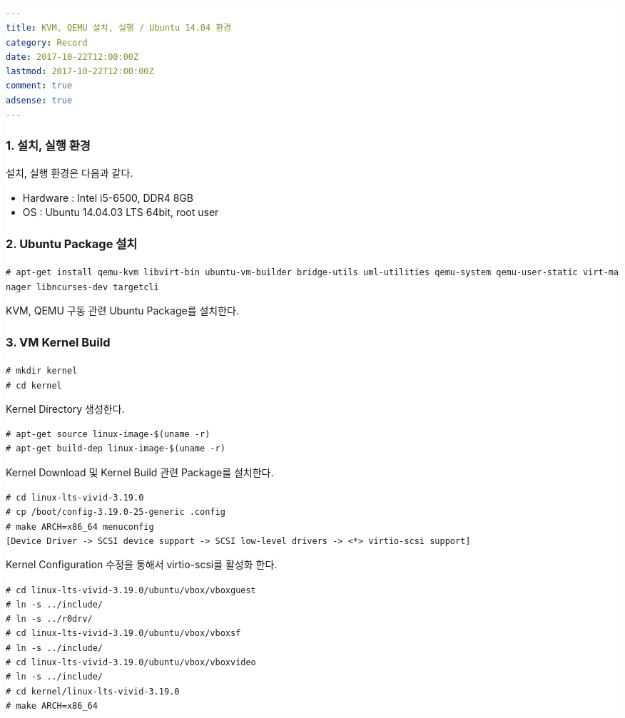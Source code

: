 ```yaml
---
title: KVM, QEMU 설치, 실행 / Ubuntu 14.04 환경
category: Record
date: 2017-10-22T12:00:00Z
lastmod: 2017-10-22T12:00:00Z
comment: true
adsense: true
---
```


### 1. 설치, 실행 환경

설치, 실행 환경은 다음과 같다.
* Hardware : Intel i5-6500, DDR4 8GB
* OS : Ubuntu 14.04.03 LTS 64bit, root user

### 2. Ubuntu Package 설치

~~~console
# apt-get install qemu-kvm libvirt-bin ubuntu-vm-builder bridge-utils uml-utilities qemu-system qemu-user-static virt-manager libncurses-dev targetcli
~~~

KVM, QEMU 구동 관련 Ubuntu Package를 설치한다.

### 3. VM Kernel Build

~~~console
# mkdir kernel
# cd kernel
~~~

Kernel Directory 생성한다.

~~~console
# apt-get source linux-image-$(uname -r)
# apt-get build-dep linux-image-$(uname -r)
~~~

Kernel Download 및 Kernel Build 관련 Package를 설치한다.

~~~console
# cd linux-lts-vivid-3.19.0
# cp /boot/config-3.19.0-25-generic .config
# make ARCH=x86_64 menuconfig
[Device Driver -> SCSI device support -> SCSI low-level drivers -> <*> virtio-scsi support]
~~~

Kernel Configuration 수정을 통해서 virtio-scsi를 활성화 한다.

~~~console
# cd linux-lts-vivid-3.19.0/ubuntu/vbox/vboxguest
# ln -s ../include/
# ln -s ../r0drv/
# cd linux-lts-vivid-3.19.0/ubuntu/vbox/vboxsf
# ln -s ../include/
# cd linux-lts-vivid-3.19.0/ubuntu/vbox/vboxvideo
# ln -s ../include/
# cd kernel/linux-lts-vivid-3.19.0
# make ARCH=x86_64
~~~
